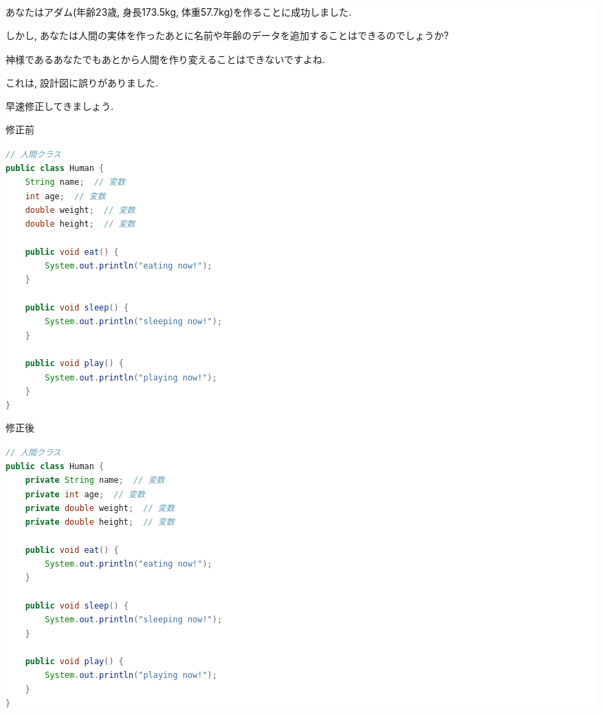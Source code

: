 あなたはアダム(年齢23歳, 身長173.5kg, 体重57.7kg)を作ることに成功しました.

しかし, あなたは人間の実体を作ったあとに名前や年齢のデータを追加することはできるのでしょうか?

神様であるあなたでもあとから人間を作り変えることはできないですよね.

これは, 設計図に誤りがありました.

早速修正してきましょう.


修正前
```java:Human.java
// 人間クラス
public class Human {
    String name;  // 変数
    int age;  // 変数
    double weight;  // 変数
    double height;  // 変数

    public void eat() {
        System.out.println("eating now!");
    }

    public void sleep() {
        System.out.println("sleeping now!");
    }

    public void play() {
        System.out.println("playing now!");
    }
}
```

修正後
```java:Human.java
// 人間クラス
public class Human {
    private String name;  // 変数
    private int age;  // 変数
    private double weight;  // 変数
    private double height;  // 変数

    public void eat() {
        System.out.println("eating now!");
    }

    public void sleep() {
        System.out.println("sleeping now!");
    }

    public void play() {
        System.out.println("playing now!");
    }
}
```
